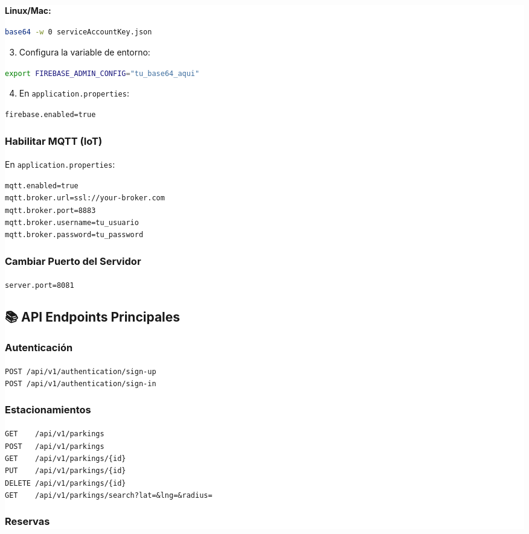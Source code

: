 **Linux/Mac:**
```bash
base64 -w 0 serviceAccountKey.json
```

3. Configura la variable de entorno:

```bash
export FIREBASE_ADMIN_CONFIG="tu_base64_aqui"
```

4. En `application.properties`:
```properties
firebase.enabled=true
```

### Habilitar MQTT (IoT)

En `application.properties`:

```properties
mqtt.enabled=true
mqtt.broker.url=ssl://your-broker.com
mqtt.broker.port=8883
mqtt.broker.username=tu_usuario
mqtt.broker.password=tu_password
```

### Cambiar Puerto del Servidor

```properties
server.port=8081
```

## 📚 API Endpoints Principales

### Autenticación

```http
POST /api/v1/authentication/sign-up
POST /api/v1/authentication/sign-in
```

### Estacionamientos

```http
GET    /api/v1/parkings
POST   /api/v1/parkings
GET    /api/v1/parkings/{id}
PUT    /api/v1/parkings/{id}
DELETE /api/v1/parkings/{id}
GET    /api/v1/parkings/search?lat=&lng=&radius=
```

### Reservas
